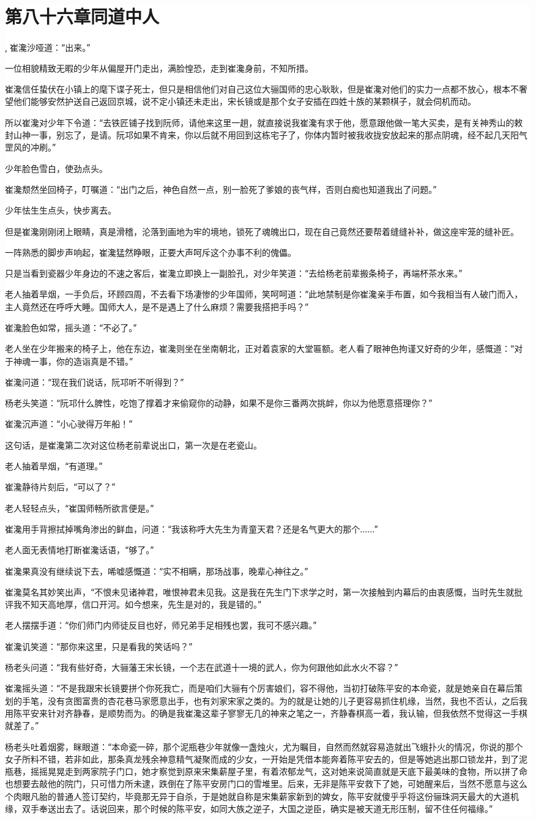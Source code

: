 # 第八十六章同道中人
,  崔瀺沙哑道：“出来。”

   一位相貌精致无暇的少年从偏屋开门走出，满脸惶恐，走到崔瀺身前，不知所措。

   崔瀺信任蛰伏在小镇上的麾下谍子死士，但只是相信他们对自己这位大骊国师的忠心耿耿，但是崔瀺对他们的实力一点都不放心，根本不奢望他们能够安然护送自己返回京城，说不定小镇还未走出，宋长镜或是那个女子安插在四姓十族的某颗棋子，就会伺机而动。

   所以崔瀺对少年下令道：“去铁匠铺子找到阮师，请他来这里一趟，就直接说我崔瀺有求于他，愿意跟他做一笔大买卖，是有关神秀山的敕封山神一事，别忘了，是请。阮邛如果不肯来，你以后就不用回到这栋宅子了，你体内暂时被我收拢安放起来的那点阴魂，经不起几天阳气罡风的冲刷。”

   少年脸色雪白，使劲点头。

   崔瀺颓然坐回椅子，叮嘱道：“出门之后，神色自然一点，别一脸死了爹娘的丧气样，否则白痴也知道我出了问题。”

   少年怯生生点头，快步离去。

   但是崔瀺刚刚闭上眼睛，真是滑稽，沦落到画地为牢的境地，锁死了魂魄出口，现在自己竟然还要帮着缝缝补补，做这座牢笼的缝补匠。

   一阵熟悉的脚步声响起，崔瀺猛然睁眼，正要大声呵斥这个办事不利的傀儡。

   只是当看到瓷器少年身边的不速之客后，崔瀺立即换上一副脸孔，对少年笑道：“去给杨老前辈搬条椅子，再端杯茶水来。”

   老人抽着旱烟，一手负后，环顾四周，不去看下场凄惨的少年国师，笑呵呵道：“此地禁制是你崔瀺亲手布置，如今我相当有人破门而入，主人竟然还在呼呼大睡。国师大人，是不是遇上了什么麻烦？需要我搭把手吗？”

   崔瀺脸色如常，摇头道：“不必了。”

   老人坐在少年搬来的椅子上，他在东边，崔瀺则坐在坐南朝北，正对着袁家的大堂匾额。老人看了眼神色拘谨又好奇的少年，感慨道：“对于神魂一事，你的造诣真是不错。”

   崔瀺问道：“现在我们说话，阮邛听不听得到？”

   杨老头笑道：“阮邛什么脾性，吃饱了撑着才来偷窥你的动静，如果不是你三番两次挑衅，你以为他愿意搭理你？”

   崔瀺沉声道：“小心驶得万年船！”

   这句话，是崔瀺第二次对这位杨老前辈说出口，第一次是在老瓷山。

   老人抽着旱烟，“有道理。”

   崔瀺静待片刻后，“可以了？”

   老人轻轻点头，“崔国师畅所欲言便是。”

   崔瀺用手背擦拭掉嘴角渗出的鲜血，问道：“我该称呼大先生为青童天君？还是名气更大的那个……”

   老人面无表情地打断崔瀺话语，“够了。”

   崔瀺果真没有继续说下去，唏嘘感慨道：“实不相瞒，那场战事，晚辈心神往之。”

   崔瀺莫名其妙笑出声，“不恨未见诸神君，唯恨神君未见我。这是我在先生门下求学之时，第一次接触到内幕后的由衷感慨，当时先生就批评我不知天高地厚，信口开河。如今想来，先生是对的，我是错的。”

   老人摆摆手道：“你们师门内师徒反目也好，师兄弟手足相残也罢，我可不感兴趣。”

   崔瀺讥笑道：“那你来这里，只是看我的笑话吗？”

   杨老头问道：“我有些好奇，大骊藩王宋长镜，一个志在武道十一境的武人，你为何跟他如此水火不容？”

   崔瀺摇头道：“不是我跟宋长镜要拼个你死我亡，而是咱们大骊有个厉害娘们，容不得他，当初打破陈平安的本命瓷，就是她亲自在幕后策划的手笔，没有贪图富贵的杏花巷马家愿意出手，也有刘家宋家之类的。为的就是让她的儿子更容易抓住机缘，当然，我也不否认，之后我用陈平安来针对齐静春，是顺势而为。的确是我崔瀺这辈子寥寥无几的神来之笔之一，齐静春棋高一着，我认输，但我依然不觉得这一手棋就差了。”

   杨老头吐着烟雾，眯眼道：“本命瓷一碎，那个泥瓶巷少年就像一盏烛火，尤为瞩目，自然而然就容易造就出飞蛾扑火的情况，你说的那个女子所料不错，若非如此，那条真龙残余神意精气凝聚而成的少女，一开始是凭借本能奔着陈平安去的，但是等她逃出那口锁龙井，到了泥瓶巷，摇摇晃晃走到两家院子门口，她才察觉到原来宋集薪屋子里，有着浓郁龙气，这对她来说简直就是天底下最美味的食物，所以拼了命也想要去敲他的院门，只可惜力所未逮，跌倒在了陈平安房门口的雪堆里。后来，无非是陈平安救下了她，可她醒来后，当然不愿意与这么个肉眼凡胎的普通人签订契约，毕竟那无异于自杀，于是她就自称是宋集薪家新到的婢女，陈平安就傻乎乎将这份骊珠洞天最大的大道机缘，双手奉送出去了。话说回来，那个时候的陈平安，如同大族之逆子，大国之逆臣，确实是被天道无形压制，留不住任何福缘。”
